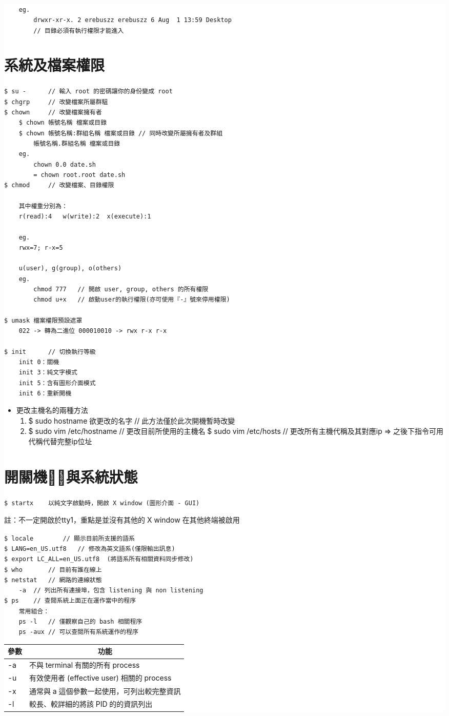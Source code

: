 		eg.
			drwxr-xr-x. 2 erebuszz erebuszz 6 Aug  1 13:59 Desktop
			// 目錄必須有執行權限才能進入


# 系統及檔案權限
	
	$ su -   	// 輸入 root 的密碼讓你的身份變成 root
	$ chgrp		// 改變檔案所屬群駔
	$ chown		// 改變檔案擁有者
		$ chown	帳號名稱 檔案或目錄
		$ chown	帳號名稱:群組名稱 檔案或目錄	// 同時改變所屬擁有者及群組
		   	帳號名稱.群組名稱 檔案或目錄
		eg.
			chown 0.0 date.sh
			= chown root.root date.sh
	$ chmod 	// 改變檔案、目錄權限
		
		其中權重分別為：
		r(read):4	w(write):2	x(execute):1
		
		eg.
		rwx=7; r-x=5

		u(user), g(group), o(others)
		eg.
			chmod 777	// 開啟 user, group, others 的所有權限
			chmod u+x 	// 啟動user的執行權限(亦可使用『-』號來停用權限)

	$ umask	檔案權限預設遮罩
		022 -> 轉為二進位 000010010 -> rwx r-x r-x

	$ init		// 切換執行等級
		init 0：關機
		init 3：純文字模式
		init 5：含有圖形介面模式
		init 6：重新開機

- 更改主機名的兩種方法
	1. $ sudo hostname 欲更改的名字	// 此方法僅於此次開機暫時改變
	2. $ sudo vim /etc/hostname	// 更改目前所使用的主機名
	   $ sudo vim /etc/hosts 	// 更改所有主機代稱及其對應ip => 之後下指令可用代稱代替完整ip位址

# 開關機與系統狀態

	$ startx	以純文字啟動時，開啟 X window (圖形介面 - GUI)
註：不一定開啟於tty1，重點是並沒有其他的 X window 在其他終端被啟用

	$ locale		// 顯示目前所支援的語系
	$ LANG=en_US.utf8	// 修改為英文語系(僅限輸出訊息)
	$ export LC_ALL=en_US.utf8	(將語系所有相關資料同步修改)
	$ who		// 目前有誰在線上
	$ netstat	// 網路的連線狀態
		-a	// 列出所有連接埠，包含 listening 與 non listening
	$ ps	// 查閱系統上面正在運作當中的程序
		常用組合：
		ps -l 	// 僅觀察自己的 bash 相關程序
		ps -aux	// 可以查閱所有系統運作的程序
|參數|功能|
|--|--|
|-a|不與 terminal 有關的所有 process|
|-u|有效使用者 (effective user) 相關的 process|
-x|通常與 a 這個參數一起使用，可列出較完整資訊|
|-l|較長、較詳細的將該 PID 的的資訊列出|